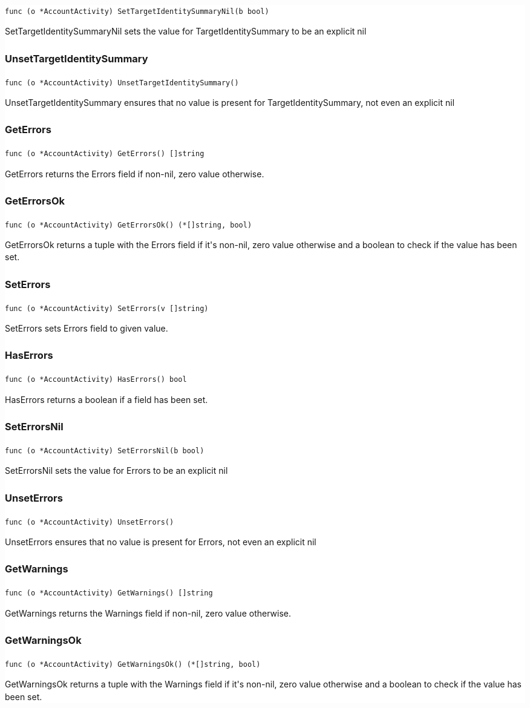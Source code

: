 `func (o *AccountActivity) SetTargetIdentitySummaryNil(b bool)`

 SetTargetIdentitySummaryNil sets the value for TargetIdentitySummary to be an explicit nil

### UnsetTargetIdentitySummary
`func (o *AccountActivity) UnsetTargetIdentitySummary()`

UnsetTargetIdentitySummary ensures that no value is present for TargetIdentitySummary, not even an explicit nil
### GetErrors

`func (o *AccountActivity) GetErrors() []string`

GetErrors returns the Errors field if non-nil, zero value otherwise.

### GetErrorsOk

`func (o *AccountActivity) GetErrorsOk() (*[]string, bool)`

GetErrorsOk returns a tuple with the Errors field if it's non-nil, zero value otherwise
and a boolean to check if the value has been set.

### SetErrors

`func (o *AccountActivity) SetErrors(v []string)`

SetErrors sets Errors field to given value.

### HasErrors

`func (o *AccountActivity) HasErrors() bool`

HasErrors returns a boolean if a field has been set.

### SetErrorsNil

`func (o *AccountActivity) SetErrorsNil(b bool)`

 SetErrorsNil sets the value for Errors to be an explicit nil

### UnsetErrors
`func (o *AccountActivity) UnsetErrors()`

UnsetErrors ensures that no value is present for Errors, not even an explicit nil
### GetWarnings

`func (o *AccountActivity) GetWarnings() []string`

GetWarnings returns the Warnings field if non-nil, zero value otherwise.

### GetWarningsOk

`func (o *AccountActivity) GetWarningsOk() (*[]string, bool)`

GetWarningsOk returns a tuple with the Warnings field if it's non-nil, zero value otherwise
and a boolean to check if the value has been set.
